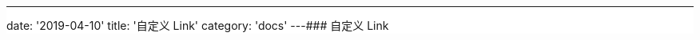 ---
date: '2019-04-10'
title: '自定义 Link'
category: 'docs'
---### 自定义 Link

<iframe name="codesandbox" src="https://codesandbox.io/embed/sxec1?codemirror=1&fontsize=14&module=/example.js" style="width: 100%; height: 100vh; outline: 0px; border: 0px; border-radius: 4px;"></iframe>
